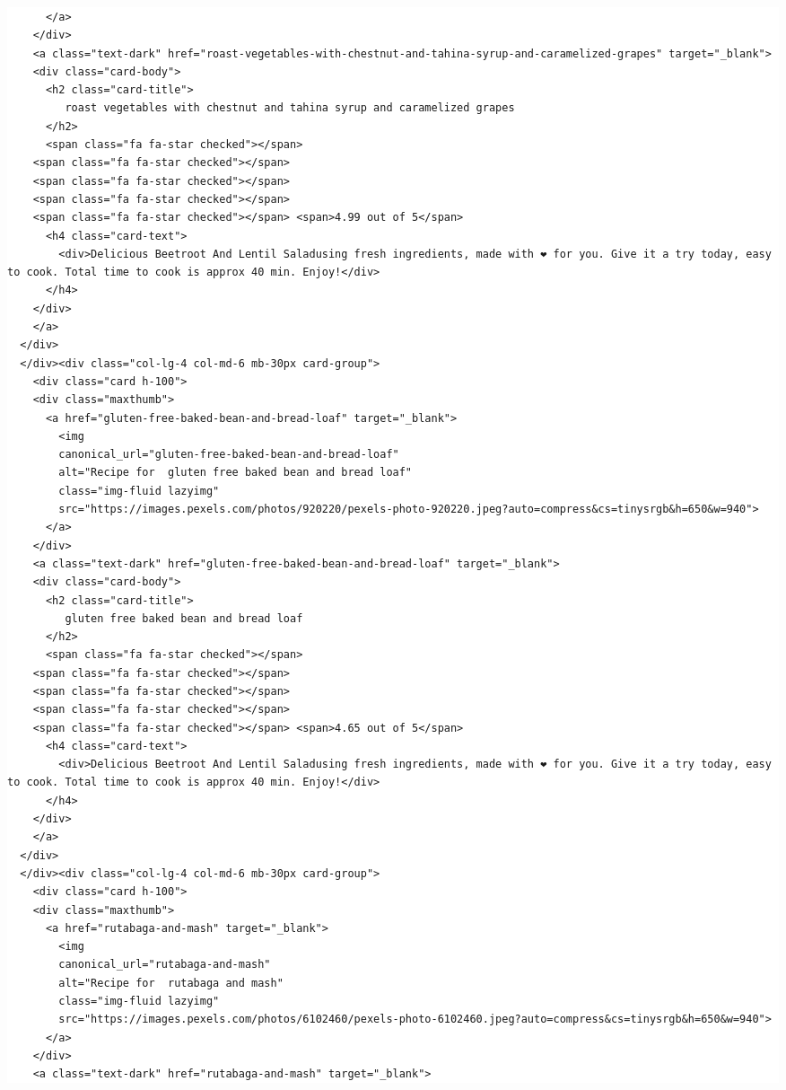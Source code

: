           </a>
        </div>
        <a class="text-dark" href="roast-vegetables-with-chestnut-and-tahina-syrup-and-caramelized-grapes" target="_blank">
        <div class="card-body">
          <h2 class="card-title">
             roast vegetables with chestnut and tahina syrup and caramelized grapes
          </h2>
          <span class="fa fa-star checked"></span>
        <span class="fa fa-star checked"></span>
        <span class="fa fa-star checked"></span>
        <span class="fa fa-star checked"></span>
        <span class="fa fa-star checked"></span> <span>4.99 out of 5</span>
          <h4 class="card-text">
            <div>Delicious Beetroot And Lentil Saladusing fresh ingredients, made with ❤️ for you. Give it a try today, easy to cook. Total time to cook is approx 40 min. Enjoy!</div>
          </h4>
        </div>
        </a>
      </div>
      </div><div class="col-lg-4 col-md-6 mb-30px card-group">
        <div class="card h-100">
        <div class="maxthumb">
          <a href="gluten-free-baked-bean-and-bread-loaf" target="_blank">
            <img
            canonical_url="gluten-free-baked-bean-and-bread-loaf"
            alt="Recipe for  gluten free baked bean and bread loaf"
            class="img-fluid lazyimg"
            src="https://images.pexels.com/photos/920220/pexels-photo-920220.jpeg?auto=compress&cs=tinysrgb&h=650&w=940">
          </a>
        </div>
        <a class="text-dark" href="gluten-free-baked-bean-and-bread-loaf" target="_blank">
        <div class="card-body">
          <h2 class="card-title">
             gluten free baked bean and bread loaf
          </h2>
          <span class="fa fa-star checked"></span>
        <span class="fa fa-star checked"></span>
        <span class="fa fa-star checked"></span>
        <span class="fa fa-star checked"></span>
        <span class="fa fa-star checked"></span> <span>4.65 out of 5</span>
          <h4 class="card-text">
            <div>Delicious Beetroot And Lentil Saladusing fresh ingredients, made with ❤️ for you. Give it a try today, easy to cook. Total time to cook is approx 40 min. Enjoy!</div>
          </h4>
        </div>
        </a>
      </div>
      </div><div class="col-lg-4 col-md-6 mb-30px card-group">
        <div class="card h-100">
        <div class="maxthumb">
          <a href="rutabaga-and-mash" target="_blank">
            <img
            canonical_url="rutabaga-and-mash"
            alt="Recipe for  rutabaga and mash"
            class="img-fluid lazyimg"
            src="https://images.pexels.com/photos/6102460/pexels-photo-6102460.jpeg?auto=compress&cs=tinysrgb&h=650&w=940">
          </a>
        </div>
        <a class="text-dark" href="rutabaga-and-mash" target="_blank">